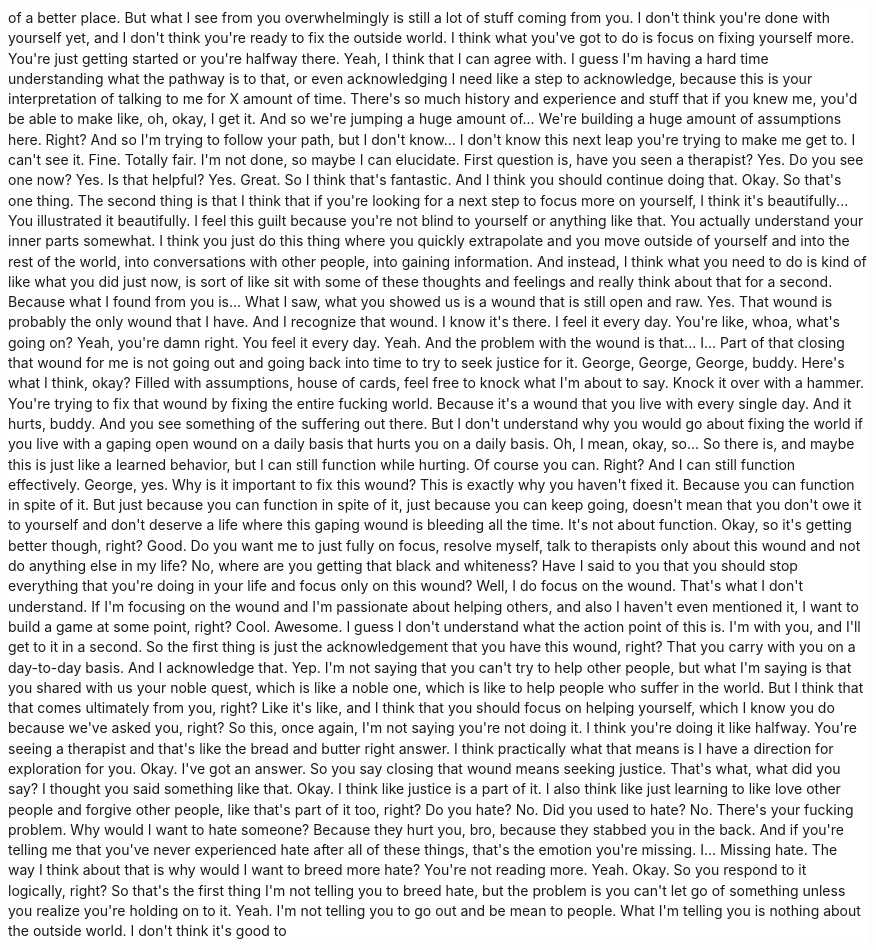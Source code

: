 of a better place. But what I see from you overwhelmingly is still a lot of stuff coming from you. I don't think you're done with yourself yet, and I don't think you're ready to fix the outside world. I think what you've got to do is focus on fixing yourself more. You're just getting started or you're halfway there. Yeah, I think that I can agree with. I guess I'm having a hard time understanding what the pathway is to that, or even acknowledging I need like a step to acknowledge, because this is your interpretation of talking to me for X amount of time. There's so much history and experience and stuff that if you knew me, you'd be able to make like, oh, okay, I get it. And so we're jumping a huge amount of... We're building a huge amount of assumptions here. Right? And so I'm trying to follow your path, but I don't know... I don't know this next leap you're trying to make me get to. I can't see it. Fine. Totally fair. I'm not done, so maybe I can elucidate. First question is, have you seen a therapist? Yes. Do you see one now? Yes. Is that helpful? Yes. Great. So I think that's fantastic. And I think you should continue doing that. Okay. So that's one thing. The second thing is that I think that if you're looking for a next step to focus more on yourself, I think it's beautifully... You illustrated it beautifully. I feel this guilt because you're not blind to yourself or anything like that. You actually understand your inner parts somewhat. I think you just do this thing where you quickly extrapolate and you move outside of yourself and into the rest of the world, into conversations with other people, into gaining information. And instead, I think what you need to do is kind of like what you did just now, is sort of like sit with some of these thoughts and feelings and really think about that for a second. Because what I found from you is... What I saw, what you showed us is a wound that is still open and raw. Yes. That wound is probably the only wound that I have. And I recognize that wound. I know it's there. I feel it every day. You're like, whoa, what's going on? Yeah, you're damn right. You feel it every day. Yeah. And the problem with the wound is that... I... Part of that closing that wound for me is not going out and going back into time to try to seek justice for it. George, George, George, buddy. Here's what I think, okay? Filled with assumptions, house of cards, feel free to knock what I'm about to say. Knock it over with a hammer. You're trying to fix that wound by fixing the entire fucking world. Because it's a wound that you live with every single day. And it hurts, buddy. And you see something of the suffering out there. But I don't understand why you would go about fixing the world if you live with a gaping open wound on a daily basis that hurts you on a daily basis. Oh, I mean, okay, so... So there is, and maybe this is just like a learned behavior, but I can still function while hurting. Of course you can. Right? And I can still function effectively. George, yes. Why is it important to fix this wound? This is exactly why you haven't fixed it. Because you can function in spite of it. But just because you can function in spite of it, just because you can keep going, doesn't mean that you don't owe it to yourself and don't deserve a life where this gaping wound is bleeding all the time. It's not about function. Okay, so it's getting better though, right? Good. Do you want me to just fully on focus, resolve myself, talk to therapists only about this wound and not do anything else in my life? No, where are you getting that black and whiteness? Have I said to you that you should stop everything that you're doing in your life and focus only on this wound? Well, I do focus on the wound. That's what I don't understand. If I'm focusing on the wound and I'm passionate about helping others, and also I haven't even mentioned it, I want to build a game at some point, right? Cool. Awesome. I guess I don't understand what the action point of this is. I'm with you, and I'll get to it in a second. So the first thing is just the acknowledgement that you have this wound, right? That you carry with you on a day-to-day basis. And I acknowledge that. Yep. I'm not saying that you can't try to help other people, but what I'm saying is that you shared with us your noble quest, which is like a noble one, which is like to help people who suffer in the world. But I think that that comes ultimately from you, right? Like it's like, and I think that you should focus on helping yourself, which I know you do because we've asked you, right? So this, once again, I'm not saying you're not doing it. I think you're doing it like halfway. You're seeing a therapist and that's like the bread and butter right answer. I think practically what that means is I have a direction for exploration for you. Okay. I've got an answer. So you say closing that wound means seeking justice. That's what, what did you say? I thought you said something like that. Okay. I think like justice is a part of it. I also think like just learning to like love other people and forgive other people, like that's part of it too, right? Do you hate? No. Did you used to hate? No. There's your fucking problem. Why would I want to hate someone? Because they hurt you, bro, because they stabbed you in the back. And if you're telling me that you've never experienced hate after all of these things, that's the emotion you're missing. I... Missing hate. The way I think about that is why would I want to breed more hate? You're not reading more. Yeah. Okay. So you respond to it logically, right? So that's the first thing I'm not telling you to breed hate, but the problem is you can't let go of something unless you realize you're holding on to it. Yeah. I'm not telling you to go out and be mean to people. What I'm telling you is nothing about the outside world. I don't think it's good to